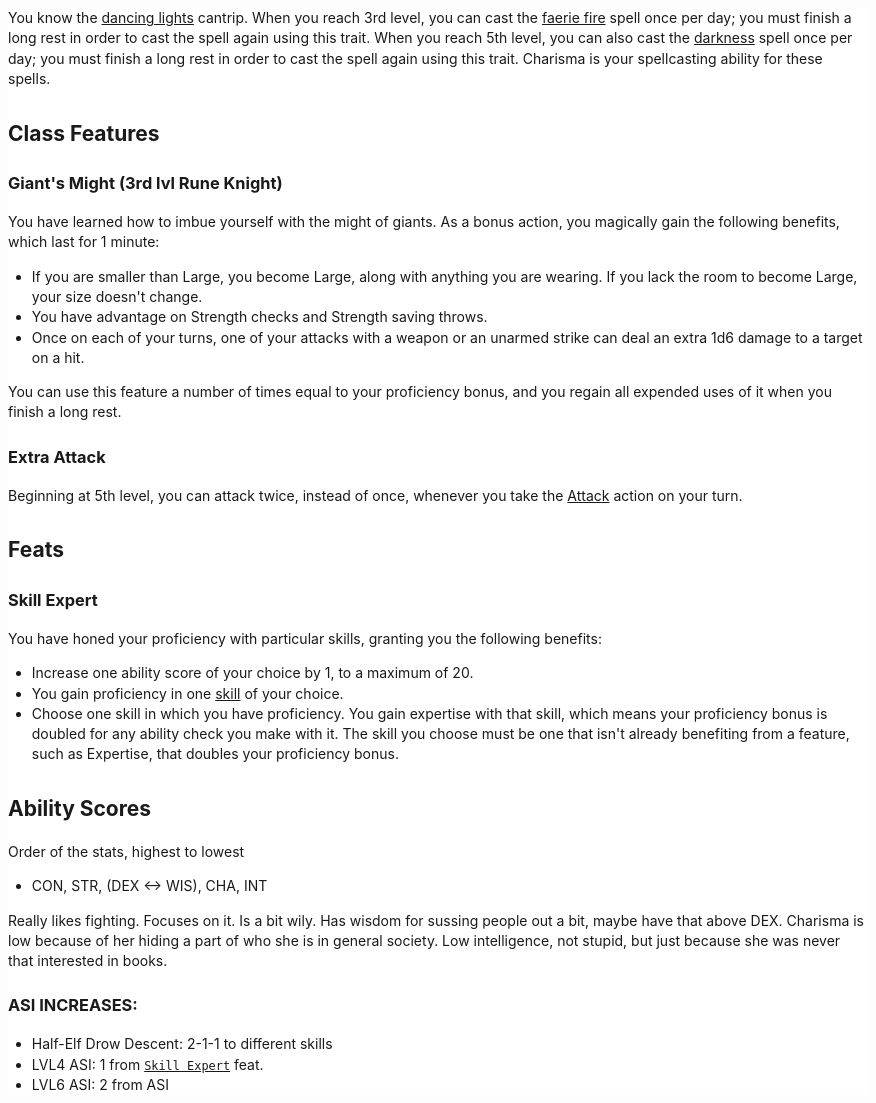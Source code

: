 You know the [dancing lights](https://5e.tools/spells.html#dancing%20lights_phb) cantrip. When you reach 3rd level, you can cast the [faerie fire](https://5e.tools/spells.html#faerie%20fire_phb) spell once per day; you must finish a long rest in order to cast the spell again using this trait. When you reach 5th level, you can also cast the [darkness](https://5e.tools/spells.html#darkness_phb) spell once per day; you must finish a long rest in order to cast the spell again using this trait. Charisma is your spellcasting ability for these spells.

## Class Features

### Giant's Might (3rd lvl Rune Knight)

You have learned how to imbue yourself with the might of giants. As a bonus action, you magically gain the following benefits, which last for 1 minute:

- If you are smaller than Large, you become Large, along with anything you are wearing. If you lack the room to become Large, your size doesn't change.
- You have advantage on Strength checks and Strength saving throws.
- Once on each of your turns, one of your attacks with a weapon or an unarmed strike can deal an extra 1d6 damage to a target on a hit.

You can use this feature a number of times equal to your proficiency bonus, and you regain all expended uses of it when you finish a long rest.

### Extra Attack

Beginning at 5th level, you can attack twice, instead of once, whenever you take the [Attack](https://5e.tools/actions.html#attack_phb) action on your turn.

## Feats

### Skill Expert
You have honed your proficiency with particular skills, granting you the following benefits:
- Increase one ability score of your choice by 1, to a maximum of 20.
- You gain proficiency in one [skill](https://5e.tools/tables.html#skills_phb) of your choice.
- Choose one skill in which you have proficiency. You gain expertise with that skill, which means your proficiency bonus is doubled for any ability check you make with it. The skill you choose must be one that isn't already benefiting from a feature, such as Expertise, that doubles your proficiency bonus.

## Ability Scores

Order of the stats, highest to lowest
- CON, STR, (DEX <-> WIS), CHA, INT

Really likes fighting. Focuses on it. Is a bit wily. Has wisdom for sussing people out a bit, maybe have that above DEX. Charisma is low because of her hiding a part of who she is in general society. Low intelligence, not stupid, but just because she was never that interested in books. 

### ASI INCREASES:

- Half-Elf Drow Descent: 2-1-1 to different skills
- LVL4 ASI: 1 from [`Skill Expert`](https://5e.tools/feats.html#skill%20expert_tce) feat.
- LVL6 ASI: 2 from ASI
